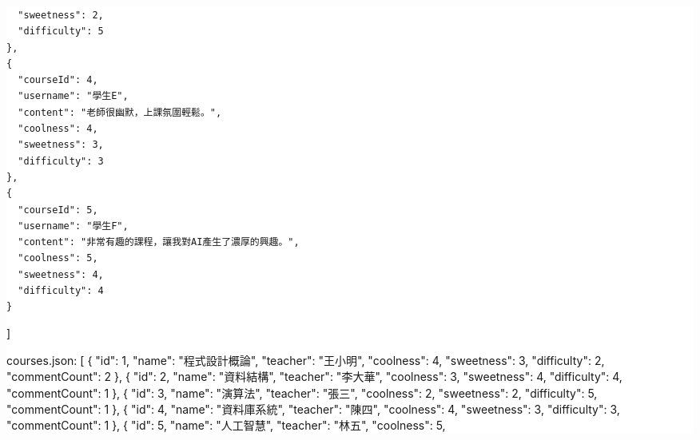       "sweetness": 2,
      "difficulty": 5
    },
    {
      "courseId": 4,
      "username": "學生E",
      "content": "老師很幽默，上課氛圍輕鬆。",
      "coolness": 4,
      "sweetness": 3,
      "difficulty": 3
    },
    {
      "courseId": 5,
      "username": "學生F",
      "content": "非常有趣的課程，讓我對AI產生了濃厚的興趣。",
      "coolness": 5,
      "sweetness": 4,
      "difficulty": 4
    }
  ]

courses.json:
[
  {
    "id": 1,
    "name": "程式設計概論",
    "teacher": "王小明",
    "coolness": 4,
    "sweetness": 3,
    "difficulty": 2,
    "commentCount": 2
  },
  {
    "id": 2,
    "name": "資料結構",
    "teacher": "李大華",
    "coolness": 3,
    "sweetness": 4,
    "difficulty": 4,
    "commentCount": 1
  },
  {
    "id": 3,
    "name": "演算法",
    "teacher": "張三",
    "coolness": 2,
    "sweetness": 2,
    "difficulty": 5,
    "commentCount": 1
  },
  {
    "id": 4,
    "name": "資料庫系統",
    "teacher": "陳四",
    "coolness": 4,
    "sweetness": 3,
    "difficulty": 3,
    "commentCount": 1
  },
  {
    "id": 5,
    "name": "人工智慧",
    "teacher": "林五",
    "coolness": 5,